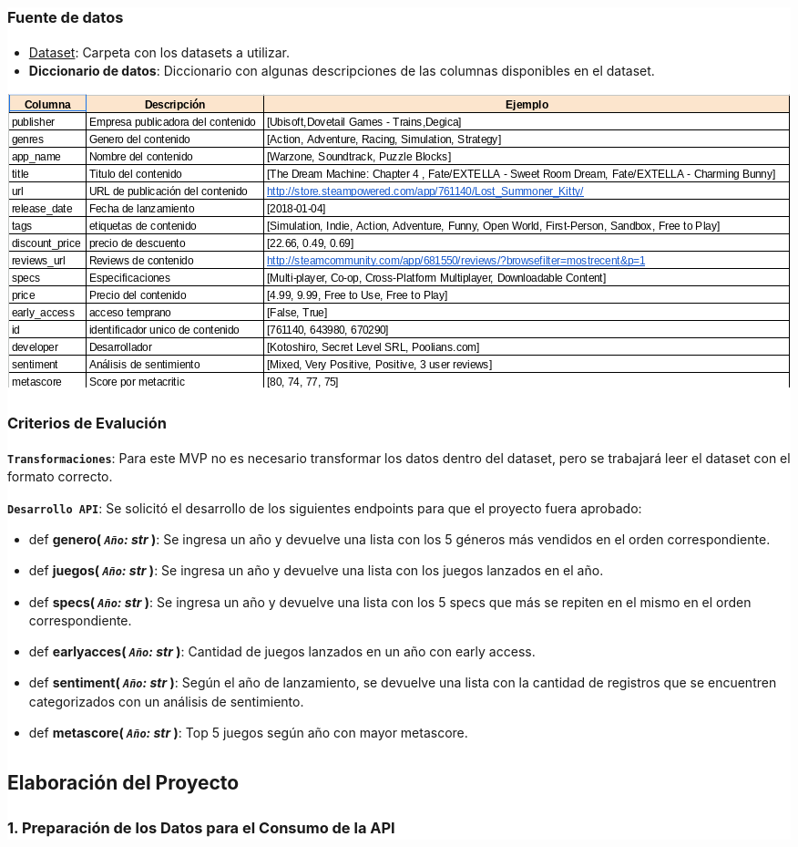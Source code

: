 ### **Fuente de datos**

+ [Dataset](https://drive.google.com/drive/folders/1HqBG2-sUkz_R3h1dZU5F2uAzpRn7BSpj?usp=drive_link): Carpeta con los datasets a utilizar.
+ **Diccionario de datos**: Diccionario con algunas descripciones de las columnas disponibles en el dataset.

<p align="center">
  <img src="./imgs/Data-dict.png">
</p>

### **Criterios de Evalución**

**`Transformaciones`**:  Para este MVP no es necesario transformar los datos dentro del dataset, pero se trabajará leer el dataset con el formato correcto.

**`Desarrollo API`**: Se solicitó el desarrollo de los siguientes endpoints para que el proyecto fuera aprobado:

+ def **genero( _`Año`: str_ )**: Se ingresa un año y devuelve una lista con los 5 géneros más vendidos en el orden correspondiente.

+ def **juegos( _`Año`: str_ )**: Se ingresa un año y devuelve una lista con los juegos lanzados en el año.

+ def **specs( _`Año`: str_ )**: Se ingresa un año y devuelve una lista con los 5 specs que más se repiten en el mismo en el orden correspondiente.

+ def **earlyacces( _`Año`: str_ )**: Cantidad de juegos lanzados en un año con early access.

+ def **sentiment( _`Año`: str_ )**: Según el año de lanzamiento, se devuelve una lista con la cantidad de registros que se encuentren categorizados con un análisis de sentimiento.

+ def **metascore( _`Año`: str_ )**: Top 5 juegos según año con mayor metascore.

## Elaboración del Proyecto

### 1. Preparación de los Datos para el Consumo de la API
